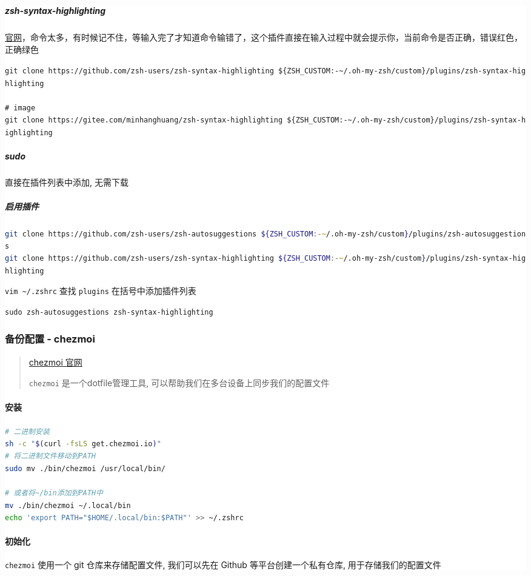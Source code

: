 ##### zsh-syntax-highlighting

[官网](https://link.zhihu.com/?target=https%3A//github.com/zsh-users/zsh-syntax-highlighting)，命令太多，有时候记不住，等输入完了才知道命令输错了，这个插件直接在输入过程中就会提示你，当前命令是否正确，错误红色，正确绿色

```shell
git clone https://github.com/zsh-users/zsh-syntax-highlighting ${ZSH_CUSTOM:-~/.oh-my-zsh/custom}/plugins/zsh-syntax-highlighting

# image
git clone https://gitee.com/minhanghuang/zsh-syntax-highlighting ${ZSH_CUSTOM:-~/.oh-my-zsh/custom}/plugins/zsh-syntax-highlighting
```

##### sudo

直接在插件列表中添加, 无需下载

##### 启用插件

```zsh
git clone https://github.com/zsh-users/zsh-autosuggestions ${ZSH_CUSTOM:-~/.oh-my-zsh/custom}/plugins/zsh-autosuggestions
git clone https://github.com/zsh-users/zsh-syntax-highlighting ${ZSH_CUSTOM:-~/.oh-my-zsh/custom}/plugins/zsh-syntax-highlighting
```

`vim ~/.zshrc` 查找 `plugins` 在括号中添加插件列表

```
sudo zsh-autosuggestions zsh-syntax-highlighting
```

### 备份配置 - chezmoi

> [chezmoi 官网](https://www.chezmoi.io/)
>
> `chezmoi` 是一个dotfile管理工具, 可以帮助我们在多台设备上同步我们的配置文件

#### 安装

```bash
# 二进制安装
sh -c "$(curl -fsLS get.chezmoi.io)"
# 将二进制文件移动到PATH
sudo mv ./bin/chezmoi /usr/local/bin/

# 或者将~/bin添加到PATH中
mv ./bin/chezmoi ~/.local/bin
echo 'export PATH="$HOME/.local/bin:$PATH"' >> ~/.zshrc
```



#### 初始化

`chezmoi` 使用一个 git 仓库来存储配置文件, 我们可以先在 Github 等平台创建一个私有仓库, 用于存储我们的配置文件
